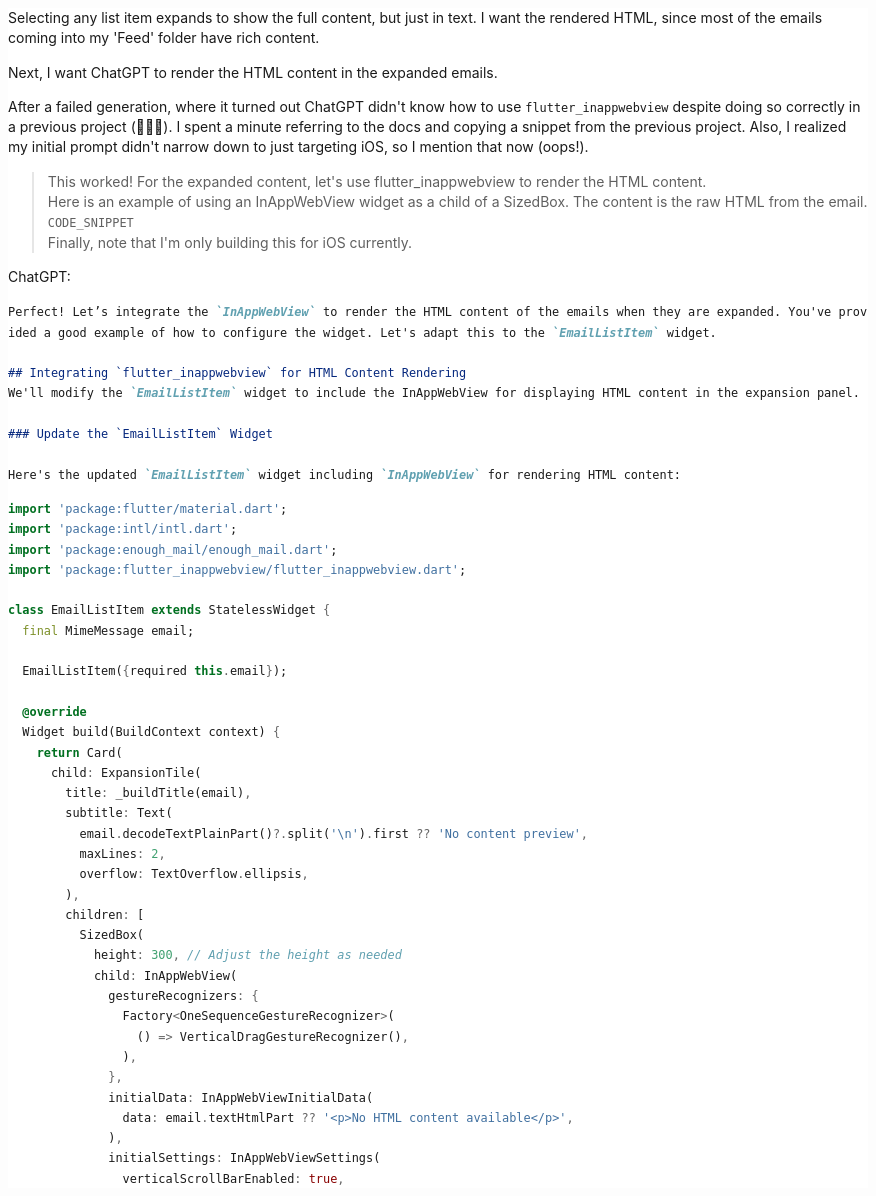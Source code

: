 Selecting any list item expands to show the full content, but just in text. I want the rendered HTML, since most of the emails coming into my 'Feed' folder have rich content.

Next, I want ChatGPT to render the HTML content in the expanded emails.

After a failed generation, where it turned out ChatGPT didn't know how to use `flutter_inappwebview` despite doing so correctly in a previous project (🤷🏻‍♂️). I spent a minute referring to the docs and copying a snippet from the previous project. Also, I realized my initial prompt didn't narrow down to just targeting iOS, so I mention that now (oops!).

> This worked! For the expanded content, let's use flutter_inappwebview to render the HTML content.   
Here is an example of using an InAppWebView widget as a child of a SizedBox. The content is the raw HTML from the email.  
`CODE_SNIPPET`  
Finally, note that I'm only building this for iOS currently.

ChatGPT:

``` markdown
Perfect! Let’s integrate the `InAppWebView` to render the HTML content of the emails when they are expanded. You've provided a good example of how to configure the widget. Let's adapt this to the `EmailListItem` widget.

## Integrating `flutter_inappwebview` for HTML Content Rendering
We'll modify the `EmailListItem` widget to include the InAppWebView for displaying HTML content in the expansion panel.

### Update the `EmailListItem` Widget

Here's the updated `EmailListItem` widget including `InAppWebView` for rendering HTML content:
```
``` dart
import 'package:flutter/material.dart';
import 'package:intl/intl.dart';
import 'package:enough_mail/enough_mail.dart';
import 'package:flutter_inappwebview/flutter_inappwebview.dart';

class EmailListItem extends StatelessWidget {
  final MimeMessage email;

  EmailListItem({required this.email});

  @override
  Widget build(BuildContext context) {
    return Card(
      child: ExpansionTile(
        title: _buildTitle(email),
        subtitle: Text(
          email.decodeTextPlainPart()?.split('\n').first ?? 'No content preview',
          maxLines: 2,
          overflow: TextOverflow.ellipsis,
        ),
        children: [
          SizedBox(
            height: 300, // Adjust the height as needed
            child: InAppWebView(
              gestureRecognizers: {
                Factory<OneSequenceGestureRecognizer>(
                  () => VerticalDragGestureRecognizer(),
                ),
              },
              initialData: InAppWebViewInitialData(
                data: email.textHtmlPart ?? '<p>No HTML content available</p>',
              ),
              initialSettings: InAppWebViewSettings(
                verticalScrollBarEnabled: true,
```